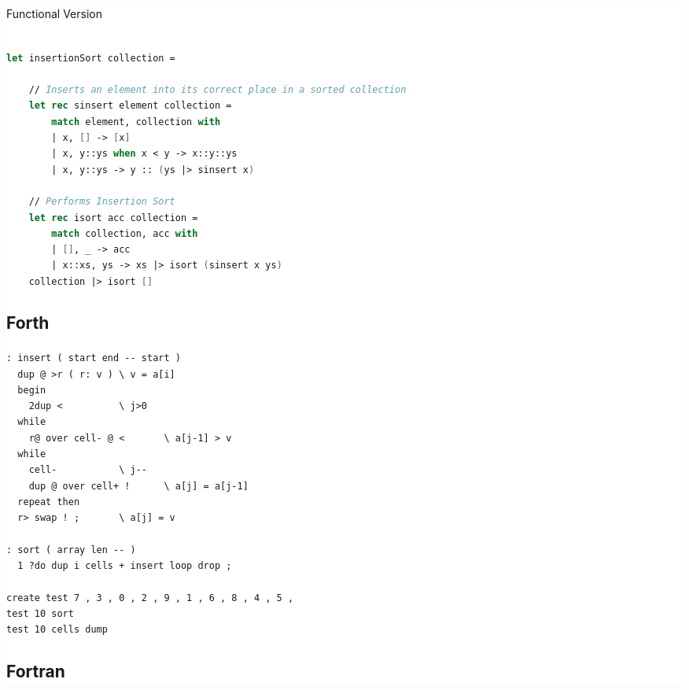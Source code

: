 ```fsharp
```


Functional Version

```fsharp

let insertionSort collection =

    // Inserts an element into its correct place in a sorted collection
    let rec sinsert element collection =
        match element, collection with
        | x, [] -> [x]
        | x, y::ys when x < y -> x::y::ys
        | x, y::ys -> y :: (ys |> sinsert x)

    // Performs Insertion Sort
    let rec isort acc collection =
        match collection, acc with
        | [], _ -> acc
        | x::xs, ys -> xs |> isort (sinsert x ys)
    collection |> isort []

```



## Forth


```forth
: insert ( start end -- start )
  dup @ >r ( r: v )	\ v = a[i]
  begin
    2dup <			\ j>0
  while
    r@ over cell- @ <		\ a[j-1] > v
  while
    cell-			\ j--
    dup @ over cell+ !		\ a[j] = a[j-1]
  repeat then
  r> swap ! ;		\ a[j] = v

: sort ( array len -- )
  1 ?do dup i cells + insert loop drop ;

create test 7 , 3 , 0 , 2 , 9 , 1 , 6 , 8 , 4 , 5 ,
test 10 sort
test 10 cells dump
```



## Fortran

